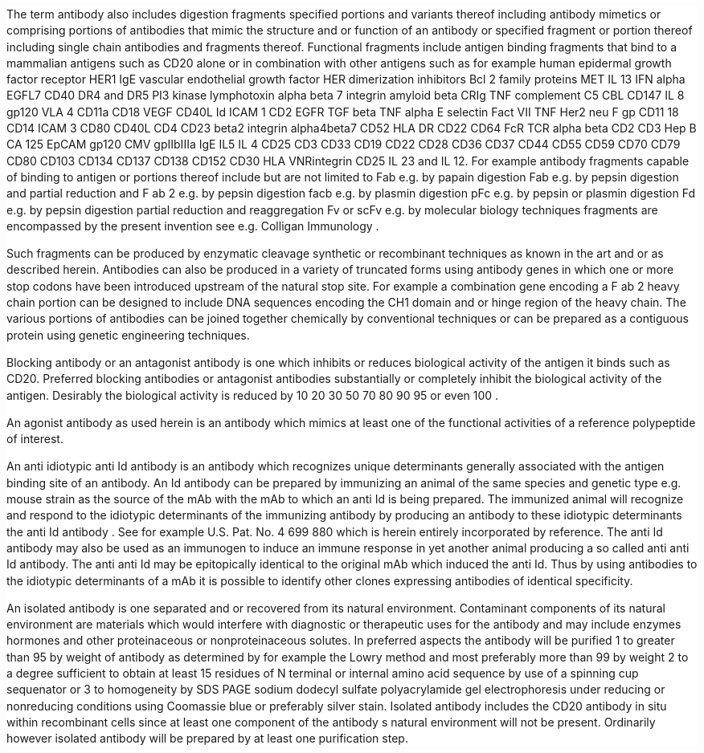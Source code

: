 The term antibody also includes digestion fragments specified portions and variants thereof including antibody mimetics or comprising portions of antibodies that mimic the structure and or function of an antibody or specified fragment or portion thereof including single chain antibodies and fragments thereof. Functional fragments include antigen binding fragments that bind to a mammalian antigens such as CD20 alone or in combination with other antigens such as for example human epidermal growth factor receptor HER1 IgE vascular endothelial growth factor HER dimerization inhibitors Bcl 2 family proteins MET IL 13 IFN alpha EGFL7 CD40 DR4 and DR5 PI3 kinase lymphotoxin alpha beta 7 integrin amyloid beta CRIg TNF complement C5 CBL CD147 IL 8 gp120 VLA 4 CD11a CD18 VEGF CD40L Id ICAM 1 CD2 EGFR TGF beta TNF alpha E selectin Fact VII TNF Her2 neu F gp CD11 18 CD14 ICAM 3 CD80 CD40L CD4 CD23 beta2 integrin alpha4beta7 CD52 HLA DR CD22 CD64 FcR TCR alpha beta CD2 CD3 Hep B CA 125 EpCAM gp120 CMV gpIIbIIIa IgE IL5 IL 4 CD25 CD3 CD33 CD19 CD22 CD28 CD36 CD37 CD44 CD55 CD59 CD70 CD79 CD80 CD103 CD134 CD137 CD138 CD152 CD30 HLA VNRintegrin CD25 IL 23 and IL 12. For example antibody fragments capable of binding to antigen or portions thereof include but are not limited to Fab e.g. by papain digestion Fab e.g. by pepsin digestion and partial reduction and F ab 2 e.g. by pepsin digestion facb e.g. by plasmin digestion pFc e.g. by pepsin or plasmin digestion Fd e.g. by pepsin digestion partial reduction and reaggregation Fv or scFv e.g. by molecular biology techniques fragments are encompassed by the present invention see e.g. Colligan Immunology .

Such fragments can be produced by enzymatic cleavage synthetic or recombinant techniques as known in the art and or as described herein. Antibodies can also be produced in a variety of truncated forms using antibody genes in which one or more stop codons have been introduced upstream of the natural stop site. For example a combination gene encoding a F ab 2 heavy chain portion can be designed to include DNA sequences encoding the CH1 domain and or hinge region of the heavy chain. The various portions of antibodies can be joined together chemically by conventional techniques or can be prepared as a contiguous protein using genetic engineering techniques.

 Blocking antibody or an antagonist antibody is one which inhibits or reduces biological activity of the antigen it binds such as CD20. Preferred blocking antibodies or antagonist antibodies substantially or completely inhibit the biological activity of the antigen. Desirably the biological activity is reduced by 10 20 30 50 70 80 90 95 or even 100 .

An agonist antibody as used herein is an antibody which mimics at least one of the functional activities of a reference polypeptide of interest.

An anti idiotypic anti Id antibody is an antibody which recognizes unique determinants generally associated with the antigen binding site of an antibody. An Id antibody can be prepared by immunizing an animal of the same species and genetic type e.g. mouse strain as the source of the mAb with the mAb to which an anti Id is being prepared. The immunized animal will recognize and respond to the idiotypic determinants of the immunizing antibody by producing an antibody to these idiotypic determinants the anti Id antibody . See for example U.S. Pat. No. 4 699 880 which is herein entirely incorporated by reference. The anti Id antibody may also be used as an immunogen to induce an immune response in yet another animal producing a so called anti anti Id antibody. The anti anti Id may be epitopically identical to the original mAb which induced the anti Id. Thus by using antibodies to the idiotypic determinants of a mAb it is possible to identify other clones expressing antibodies of identical specificity.

An isolated antibody is one separated and or recovered from its natural environment. Contaminant components of its natural environment are materials which would interfere with diagnostic or therapeutic uses for the antibody and may include enzymes hormones and other proteinaceous or nonproteinaceous solutes. In preferred aspects the antibody will be purified 1 to greater than 95 by weight of antibody as determined by for example the Lowry method and most preferably more than 99 by weight 2 to a degree sufficient to obtain at least 15 residues of N terminal or internal amino acid sequence by use of a spinning cup sequenator or 3 to homogeneity by SDS PAGE sodium dodecyl sulfate polyacrylamide gel electrophoresis under reducing or nonreducing conditions using Coomassie blue or preferably silver stain. Isolated antibody includes the CD20 antibody in situ within recombinant cells since at least one component of the antibody s natural environment will not be present. Ordinarily however isolated antibody will be prepared by at least one purification step.
